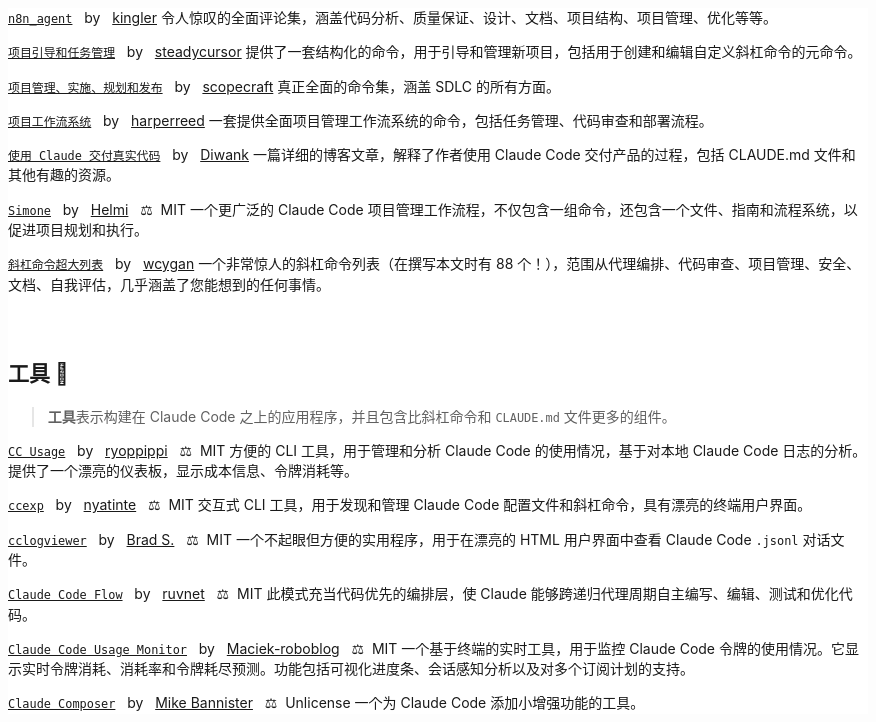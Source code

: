 [`n8n_agent`](https://github.com/kingler/n8n_agent/tree/main/.claude/commands) &nbsp; by &nbsp; [kingler](https://github.com/kingler)
令人惊叹的全面评论集，涵盖代码分析、质量保证、设计、文档、项目结构、项目管理、优化等等。

[`项目引导和任务管理`](https://github.com/steadycursor/steadystart/tree/main/.claude/commands) &nbsp; by &nbsp; [steadycursor](https://github.com/steadycursor)
提供了一套结构化的命令，用于引导和管理新项目，包括用于创建和编辑自定义斜杠命令的元命令。

[`项目管理、实施、规划和发布`](https://github.com/scopecraft/command/tree/main/.claude/commands) &nbsp; by &nbsp; [scopecraft](https://github.com/scopecraft)
真正全面的命令集，涵盖 SDLC 的所有方面。

[`项目工作流系统`](https://github.com/harperreed/dotfiles/tree/master/.claude/commands) &nbsp; by &nbsp; [harperreed](https://github.com/harperreed)
一套提供全面项目管理工作流系统的命令，包括任务管理、代码审查和部署流程。

[`使用 Claude 交付真实代码`](https://diwank.space/field-notes-from-shipping-real-code-with-claude) &nbsp; by &nbsp; [Diwank](https://github.com/creatorrr)
一篇详细的博客文章，解释了作者使用 Claude Code 交付产品的过程，包括 CLAUDE.md 文件和其他有趣的资源。

[`Simone`](https://github.com/Helmi/claude-simone) &nbsp; by &nbsp; [Helmi](https://github.com/Helmi)  &nbsp;&nbsp;⚖️&nbsp;&nbsp;MIT
一个更广泛的 Claude Code 项目管理工作流程，不仅包含一组命令，还包含一个文件、指南和流程系统，以促进项目规划和执行。

[`斜杠命令超大列表`](https://github.com/wcygan/dotfiles/tree/d8ab6b9f5a7a81007b7f5fa3025d4f83ce12cc02/claude/commands) &nbsp; by &nbsp; [wcygan](https://github.com/wcygan)
一个非常惊人的斜杠命令列表（在撰写本文时有 88 个！），范围从代理编排、代码审查、项目管理、安全、文档、自我评估，几乎涵盖了您能想到的任何事情。

<br>

## 工具 🧰

> **工具**表示构建在 Claude Code 之上的应用程序，并且包含比斜杠命令和 `CLAUDE.md` 文件更多的组件。

[`CC Usage`](https://github.com/ryoppippi/ccusage) &nbsp; by &nbsp; [ryoppippi](https://github.com/ryoppippi)  &nbsp;&nbsp;⚖️&nbsp;&nbsp;MIT
方便的 CLI 工具，用于管理和分析 Claude Code 的使用情况，基于对本地 Claude Code 日志的分析。提供了一个漂亮的仪表板，显示成本信息、令牌消耗等。

[`ccexp`](https://github.com/nyatinte/ccexp) &nbsp; by &nbsp; [nyatinte](https://github.com/nyatinte)  &nbsp;&nbsp;⚖️&nbsp;&nbsp;MIT
交互式 CLI 工具，用于发现和管理 Claude Code 配置文件和斜杠命令，具有漂亮的终端用户界面。

[`cclogviewer`](https://github.com/Brads3290/cclogviewer) &nbsp; by &nbsp; [Brad S.](https://github.com/Brads3290)  &nbsp;&nbsp;⚖️&nbsp;&nbsp;MIT
一个不起眼但方便的实用程序，用于在漂亮的 HTML 用户界面中查看 Claude Code `.jsonl` 对话文件。

[`Claude Code Flow`](https://github.com/ruvnet/claude-code-flow) &nbsp; by &nbsp; [ruvnet](https://github.com/ruvnet)  &nbsp;&nbsp;⚖️&nbsp;&nbsp;MIT
此模式充当代码优先的编排层，使 Claude 能够跨递归代理周期自主编写、编辑、测试和优化代码。

[`Claude Code Usage Monitor`](https://github.com/Maciek-roboblog/Claude-Code-Usage-Monitor) &nbsp; by &nbsp; [Maciek-roboblog](https://github.com/Maciek-roboblog)  &nbsp;&nbsp;⚖️&nbsp;&nbsp;MIT
一个基于终端的实时工具，用于监控 Claude Code 令牌的使用情况。它显示实时令牌消耗、消耗率和令牌耗尽预测。功能包括可视化进度条、会话感知分析以及对多个订阅计划的支持。

[`Claude Composer`](https://github.com/possibilities/claude-composer) &nbsp; by &nbsp; [Mike Bannister](https://github.com/possibilities)  &nbsp;&nbsp;⚖️&nbsp;&nbsp;Unlicense
一个为 Claude Code 添加小增强功能的工具。
